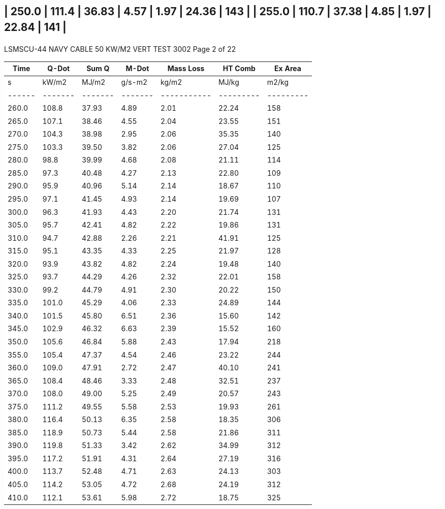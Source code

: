 | 250.0 | 111.4 | 36.83 | 4.57 | 1.97 | 24.36 | 143 |
| 255.0 | 110.7 | 37.38 | 4.85 | 1.97 | 22.84 | 141 |
---
LSMSCU-44   NAVY CABLE   50 KW/M2   VERT   TEST 3002   Page 2 of 22

| Time | Q-Dot | Sum Q | M-Dot | Mass Loss | HT Comb | Ex Area |
|------|-------|-------|-------|-----------|---------|---------|
| s | kW/m2 | MJ/m2 | g/s-m2 | kg/m2 | MJ/kg | m2/kg |
|------|-------|-------|-------|-----------|---------|---------|
| 260.0 | 108.8 | 37.93 | 4.89 | 2.01 | 22.24 | 158 |
| 265.0 | 107.1 | 38.46 | 4.55 | 2.04 | 23.55 | 151 |
| 270.0 | 104.3 | 38.98 | 2.95 | 2.06 | 35.35 | 140 |
| 275.0 | 103.3 | 39.50 | 3.82 | 2.06 | 27.04 | 125 |
| 280.0 | 98.8 | 39.99 | 4.68 | 2.08 | 21.11 | 114 |
| 285.0 | 97.3 | 40.48 | 4.27 | 2.13 | 22.80 | 109 |
| 290.0 | 95.9 | 40.96 | 5.14 | 2.14 | 18.67 | 110 |
| 295.0 | 97.1 | 41.45 | 4.93 | 2.14 | 19.69 | 107 |
| 300.0 | 96.3 | 41.93 | 4.43 | 2.20 | 21.74 | 131 |
| 305.0 | 95.7 | 42.41 | 4.82 | 2.22 | 19.86 | 131 |
| 310.0 | 94.7 | 42.88 | 2.26 | 2.21 | 41.91 | 125 |
| 315.0 | 95.1 | 43.35 | 4.33 | 2.25 | 21.97 | 128 |
| 320.0 | 93.9 | 43.82 | 4.82 | 2.24 | 19.48 | 140 |
| 325.0 | 93.7 | 44.29 | 4.26 | 2.32 | 22.01 | 158 |
| 330.0 | 99.2 | 44.79 | 4.91 | 2.30 | 20.22 | 150 |
| 335.0 | 101.0 | 45.29 | 4.06 | 2.33 | 24.89 | 144 |
| 340.0 | 101.5 | 45.80 | 6.51 | 2.36 | 15.60 | 142 |
| 345.0 | 102.9 | 46.32 | 6.63 | 2.39 | 15.52 | 160 |
| 350.0 | 105.6 | 46.84 | 5.88 | 2.43 | 17.94 | 218 |
| 355.0 | 105.4 | 47.37 | 4.54 | 2.46 | 23.22 | 244 |
| 360.0 | 109.0 | 47.91 | 2.72 | 2.47 | 40.10 | 241 |
| 365.0 | 108.4 | 48.46 | 3.33 | 2.48 | 32.51 | 237 |
| 370.0 | 108.0 | 49.00 | 5.25 | 2.49 | 20.57 | 243 |
| 375.0 | 111.2 | 49.55 | 5.58 | 2.53 | 19.93 | 261 |
| 380.0 | 116.4 | 50.13 | 6.35 | 2.58 | 18.35 | 306 |
| 385.0 | 118.9 | 50.73 | 5.44 | 2.58 | 21.86 | 311 |
| 390.0 | 119.8 | 51.33 | 3.42 | 2.62 | 34.99 | 312 |
| 395.0 | 117.2 | 51.91 | 4.31 | 2.64 | 27.19 | 316 |
| 400.0 | 113.7 | 52.48 | 4.71 | 2.63 | 24.13 | 303 |
| 405.0 | 114.2 | 53.05 | 4.72 | 2.68 | 24.19 | 312 |
| 410.0 | 112.1 | 53.61 | 5.98 | 2.72 | 18.75 | 325 |
